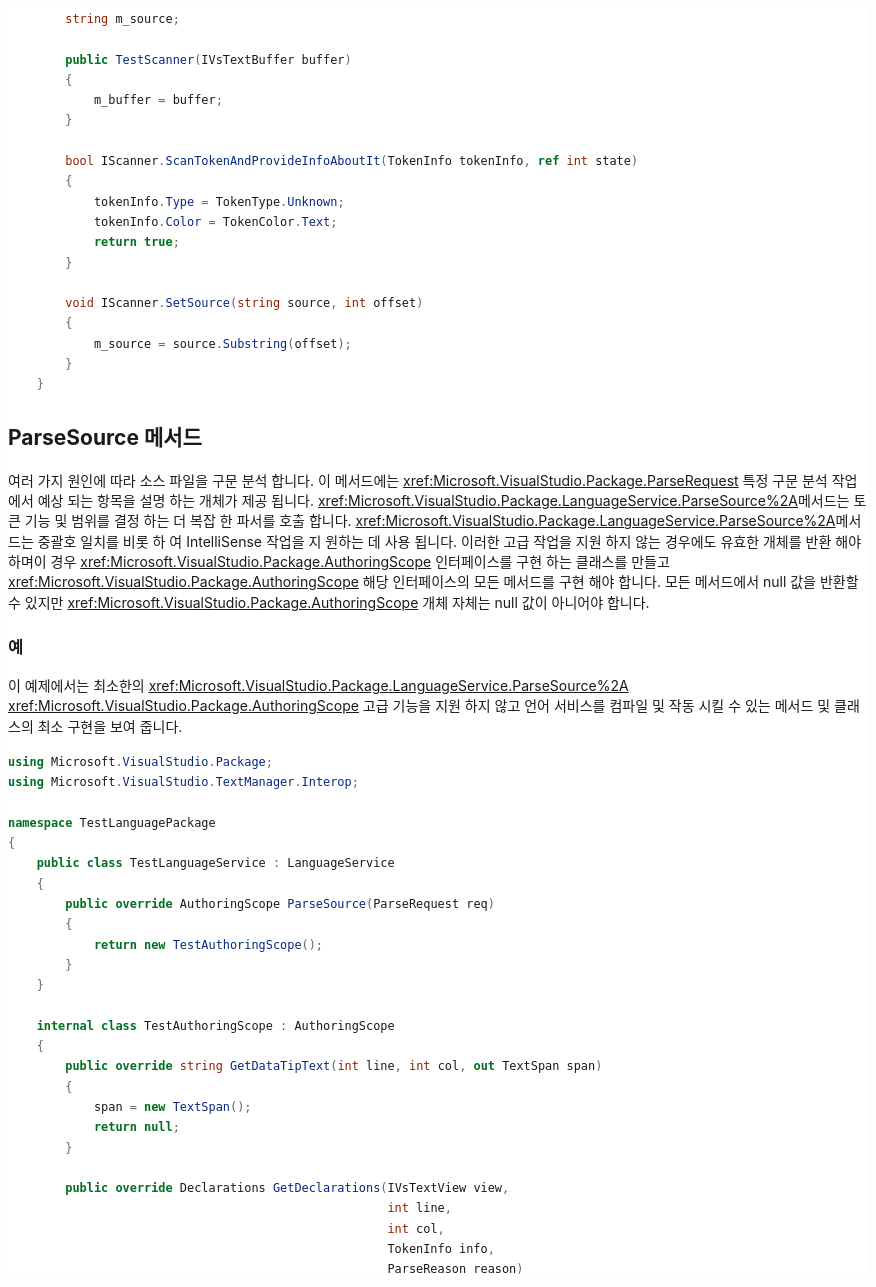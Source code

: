 ```csharp
        string m_source;

        public TestScanner(IVsTextBuffer buffer)
        {
            m_buffer = buffer;
        }

        bool IScanner.ScanTokenAndProvideInfoAboutIt(TokenInfo tokenInfo, ref int state)
        {
            tokenInfo.Type = TokenType.Unknown;
            tokenInfo.Color = TokenColor.Text;
            return true;
        }

        void IScanner.SetSource(string source, int offset)
        {
            m_source = source.Substring(offset);
        }
    }

```

## <a name="parsesource-method"></a>ParseSource 메서드
 여러 가지 원인에 따라 소스 파일을 구문 분석 합니다. 이 메서드에는 <xref:Microsoft.VisualStudio.Package.ParseRequest> 특정 구문 분석 작업에서 예상 되는 항목을 설명 하는 개체가 제공 됩니다. <xref:Microsoft.VisualStudio.Package.LanguageService.ParseSource%2A>메서드는 토큰 기능 및 범위를 결정 하는 더 복잡 한 파서를 호출 합니다. <xref:Microsoft.VisualStudio.Package.LanguageService.ParseSource%2A>메서드는 중괄호 일치를 비롯 하 여 IntelliSense 작업을 지 원하는 데 사용 됩니다. 이러한 고급 작업을 지원 하지 않는 경우에도 유효한 개체를 반환 해야 하며이 경우 <xref:Microsoft.VisualStudio.Package.AuthoringScope> 인터페이스를 구현 하는 클래스를 만들고 <xref:Microsoft.VisualStudio.Package.AuthoringScope> 해당 인터페이스의 모든 메서드를 구현 해야 합니다. 모든 메서드에서 null 값을 반환할 수 있지만 <xref:Microsoft.VisualStudio.Package.AuthoringScope> 개체 자체는 null 값이 아니어야 합니다.

### <a name="example"></a>예
 이 예제에서는 최소한의 <xref:Microsoft.VisualStudio.Package.LanguageService.ParseSource%2A> <xref:Microsoft.VisualStudio.Package.AuthoringScope> 고급 기능을 지원 하지 않고 언어 서비스를 컴파일 및 작동 시킬 수 있는 메서드 및 클래스의 최소 구현을 보여 줍니다.

```csharp
using Microsoft.VisualStudio.Package;
using Microsoft.VisualStudio.TextManager.Interop;

namespace TestLanguagePackage
{
    public class TestLanguageService : LanguageService
    {
        public override AuthoringScope ParseSource(ParseRequest req)
        {
            return new TestAuthoringScope();
        }
    }

    internal class TestAuthoringScope : AuthoringScope
    {
        public override string GetDataTipText(int line, int col, out TextSpan span)
        {
            span = new TextSpan();
            return null;
        }

        public override Declarations GetDeclarations(IVsTextView view,
                                                     int line,
                                                     int col,
                                                     TokenInfo info,
                                                     ParseReason reason)
```